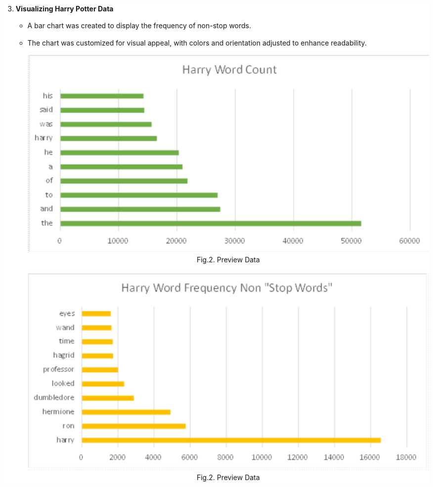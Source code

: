 3. **Visualizing Harry Potter Data**  
   - A bar chart was created to display the frequency of non-stop words.  
   - The chart was customized for visual appeal, with colors and orientation adjusted to enhance readability.
       <p align="center">
         <kbd><img src="images/harry word counts.png"> </kbd> <br>
         Fig.2. Preview Data
       </p>


       <p align="center">
         <kbd><img src="images/harry word non-stop counts.png"> </kbd> <br>
         Fig.2. Preview Data
       </p>

